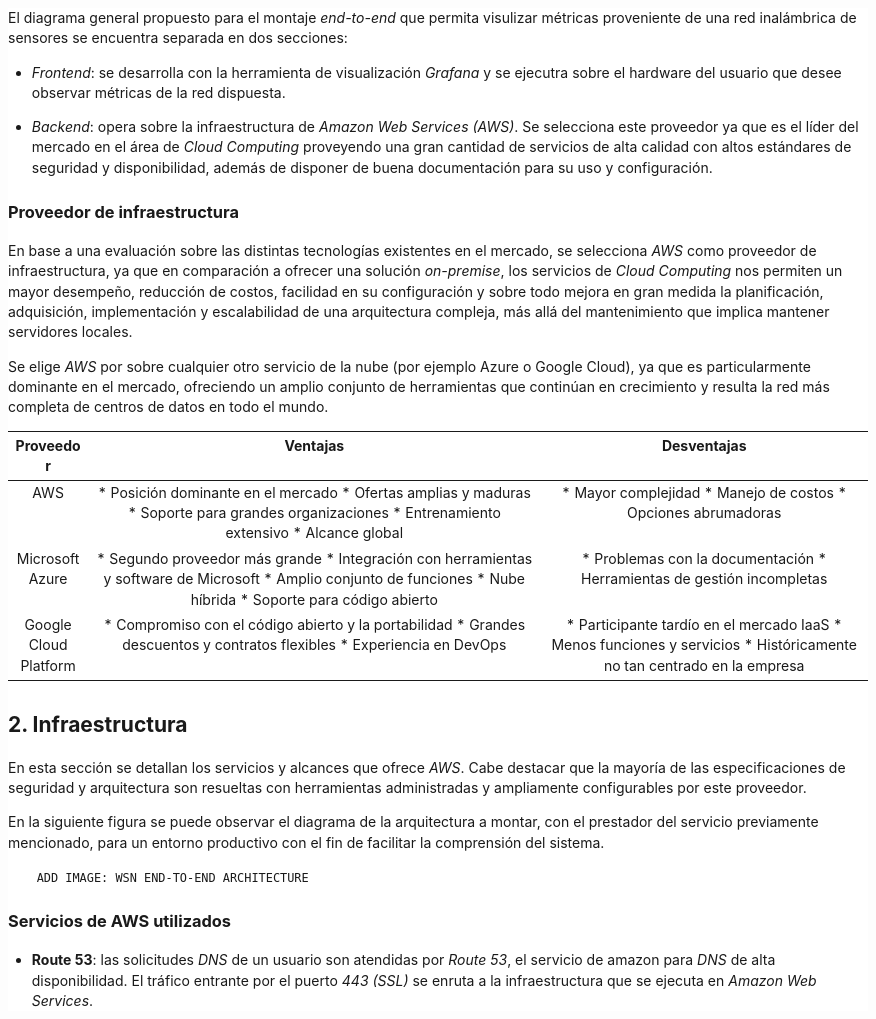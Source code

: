 El diagrama general propuesto para el montaje *end-to-end* que permita visulizar métricas proveniente de una red inalámbrica de sensores se encuentra separada en dos secciones:

  * *Frontend*: se desarrolla con la herramienta de visualización *Grafana* y se ejecutra sobre el hardware del usuario que desee observar métricas de la red dispuesta.

  * *Backend*: opera sobre la infraestructura de *Amazon Web Services (AWS)*. Se selecciona este proveedor ya que es el líder del mercado en el área de *Cloud Computing* proveyendo una gran cantidad de servicios de alta calidad con altos estándares de seguridad y disponibilidad, además de disponer de buena documentación para su uso y configuración.

### Proveedor de infraestructura

En base a una evaluación sobre las distintas tecnologías existentes en el mercado, se selecciona *AWS* como proveedor de infraestructura, ya que en comparación a ofrecer una solución *on-premise*, los servicios de *Cloud Computing* nos permiten un mayor desempeño, reducción de costos, facilidad en su configuración y sobre todo mejora en gran medida la planificación, adquisición, implementación y escalabilidad de una arquitectura compleja, más allá del mantenimiento que implica mantener servidores locales.

Se elige *AWS* por sobre cualquier otro servicio de la nube (por ejemplo Azure o Google Cloud), ya que es particularmente dominante en el mercado, ofreciendo un amplio conjunto de herramientas que continúan en crecimiento y resulta la red más completa de centros de datos en todo el mundo.

| Proveedor   | Ventajas   | Desventajas  |
|:-:|:-:|:-:|
| AWS | * Posición dominante en el mercado * Ofertas amplias y maduras * Soporte para grandes organizaciones * Entrenamiento extensivo * Alcance global | * Mayor complejidad * Manejo de costos * Opciones abrumadoras |
| Microsoft Azure | * Segundo proveedor más grande * Integración con herramientas y software de Microsoft * Amplio conjunto de funciones * Nube híbrida * Soporte para código abierto | * Problemas con la documentación * Herramientas de gestión incompletas |
| Google Cloud Platform | * Compromiso con el código abierto y la portabilidad * Grandes descuentos y contratos flexibles * Experiencia en DevOps | * Participante tardío en el mercado IaaS * Menos funciones y servicios * Históricamente no tan centrado en la empresa |




## 2. Infraestructura 

En esta sección se detallan los servicios y alcances que ofrece *AWS*. Cabe destacar que la mayoría de las especificaciones de seguridad y arquitectura son resueltas con herramientas administradas y ampliamente configurables por este proveedor.

En la siguiente figura se puede observar el diagrama de la arquitectura a montar, con el prestador del servicio previamente mencionado, para un entorno productivo con el fin de facilitar la comprensión del sistema.


        ADD IMAGE: WSN END-TO-END ARCHITECTURE


### Servicios de AWS utilizados

* **Route 53**: las solicitudes *DNS* de un usuario son atendidas por *Route 53*, el servicio de amazon para *DNS* de alta disponibilidad. El tráfico entrante por el puerto *443 (SSL)* se enruta a la infraestructura que se ejecuta en *Amazon Web Services*.
